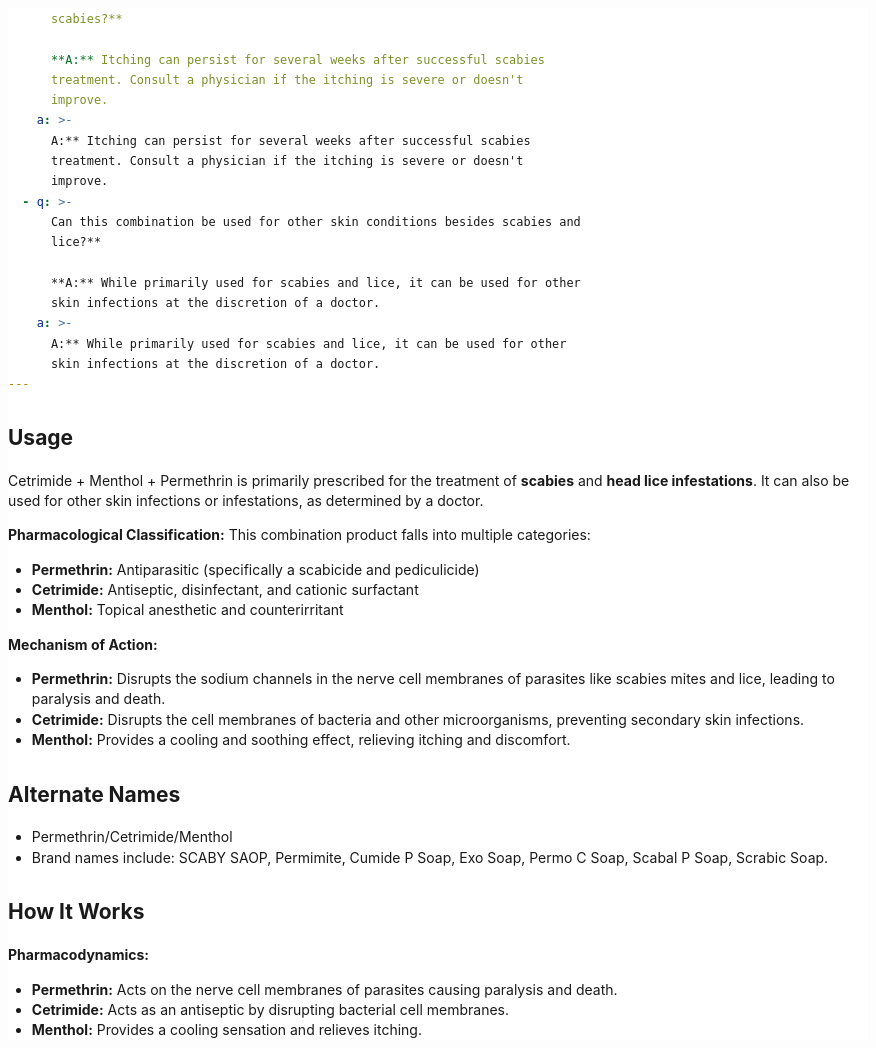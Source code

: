 ```yaml
      scabies?**

      **A:** Itching can persist for several weeks after successful scabies
      treatment. Consult a physician if the itching is severe or doesn't
      improve.
    a: >-
      A:** Itching can persist for several weeks after successful scabies
      treatment. Consult a physician if the itching is severe or doesn't
      improve.
  - q: >-
      Can this combination be used for other skin conditions besides scabies and
      lice?**

      **A:** While primarily used for scabies and lice, it can be used for other
      skin infections at the discretion of a doctor.
    a: >-
      A:** While primarily used for scabies and lice, it can be used for other
      skin infections at the discretion of a doctor.
---
```

## **Usage**

Cetrimide + Menthol + Permethrin is primarily prescribed for the treatment of **scabies** and **head lice infestations**. It can also be used for other skin infections or infestations, as determined by a doctor.

**Pharmacological Classification:** This combination product falls into multiple categories:

* **Permethrin:** Antiparasitic (specifically a scabicide and pediculicide)
* **Cetrimide:** Antiseptic, disinfectant, and cationic surfactant
* **Menthol:** Topical anesthetic and counterirritant

**Mechanism of Action:**

* **Permethrin:** Disrupts the sodium channels in the nerve cell membranes of parasites like scabies mites and lice, leading to paralysis and death.
* **Cetrimide:**  Disrupts the cell membranes of bacteria and other microorganisms, preventing secondary skin infections.
* **Menthol:** Provides a cooling and soothing effect, relieving itching and discomfort.

## **Alternate Names**

* Permethrin/Cetrimide/Menthol
* Brand names include: SCABY SAOP, Permimite, Cumide P Soap, Exo Soap, Permo C Soap, Scabal P Soap, Scrabic Soap.


## **How It Works**

**Pharmacodynamics:**

* **Permethrin:** Acts on the nerve cell membranes of parasites causing paralysis and death.
* **Cetrimide:**  Acts as an antiseptic by disrupting bacterial cell membranes.
* **Menthol:** Provides a cooling sensation and relieves itching.
